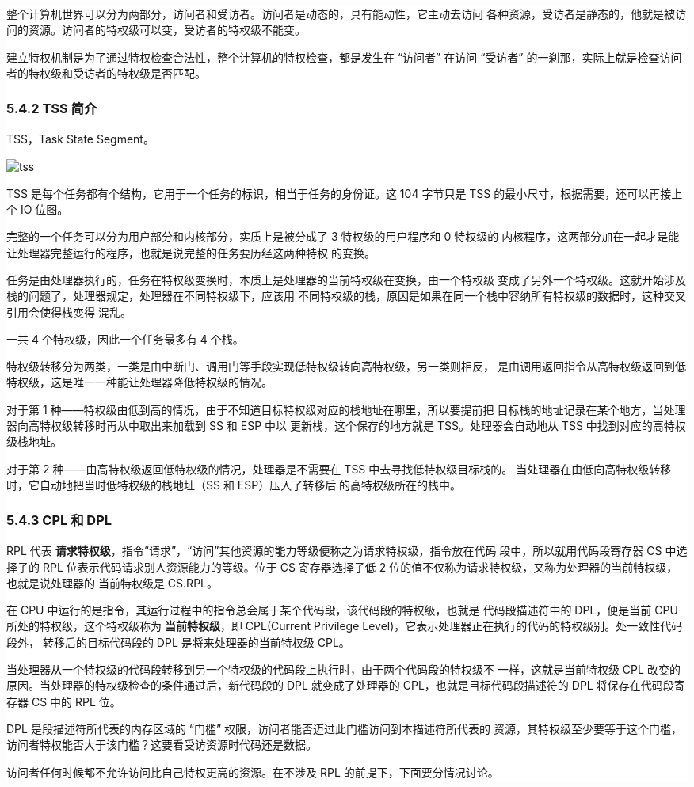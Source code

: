 整个计算机世界可以分为两部分，访问者和受访者。访问者是动态的，具有能动性，它主动去访问
各种资源，受访者是静态的，他就是被访问的资源。访问者的特权级可以变，受访者的特权级不能变。     

建立特权机制是为了通过特权检查合法性，整个计算机的特权检查，都是发生在 “访问者” 在访问
“受访者” 的一刹那，实际上就是检查访问者的特权级和受访者的特权级是否匹配。    

### 5.4.2 TSS 简介

TSS，Task State Segment。    

![tss](https://raw.githubusercontent.com/temple-deng/markdown-images/master/system/tss.png)    

TSS 是每个任务都有个结构，它用于一个任务的标识，相当于任务的身份证。这 104 字节只是 TSS
的最小尺寸，根据需要，还可以再接上个 IO 位图。   

完整的一个任务可以分为用户部分和内核部分，实质上是被分成了 3 特权级的用户程序和 0 特权级的
内核程序，这两部分加在一起才是能让处理器完整运行的程序，也就是说完整的任务要历经这两种特权
的变换。    

任务是由处理器执行的，任务在特权级变换时，本质上是处理器的当前特权级在变换，由一个特权级
变成了另外一个特权级。这就开始涉及栈的问题了，处理器规定，处理器在不同特权级下，应该用
不同特权级的栈，原因是如果在同一个栈中容纳所有特权级的数据时，这种交叉引用会使得栈变得
混乱。    

一共 4 个特权级，因此一个任务最多有 4 个栈。    

特权级转移分为两类，一类是由中断门、调用门等手段实现低特权级转向高特权级，另一类则相反，
是由调用返回指令从高特权级返回到低特权级，这是唯一一种能让处理器降低特权级的情况。    

对于第 1 种——特权级由低到高的情况，由于不知道目标特权级对应的栈地址在哪里，所以要提前把
目标栈的地址记录在某个地方，当处理器向高特权级转移时再从中取出来加载到 SS 和 ESP 中以
更新栈，这个保存的地方就是 TSS。处理器会自动地从 TSS 中找到对应的高特权级栈地址。    

对于第 2 种——由高特权级返回低特权级的情况，处理器是不需要在 TSS 中去寻找低特权级目标栈的。
当处理器在由低向高特权级转移时，它自动地把当时低特权级的栈地址（SS 和 ESP）压入了转移后
的高特权级所在的栈中。    

### 5.4.3 CPL 和 DPL

RPL 代表 **请求特权级**，指令“请求”，“访问”其他资源的能力等级便称之为请求特权级，指令放在代码
段中，所以就用代码段寄存器 CS 中选择子的 RPL 位表示代码请求别人资源能力的等级。位于 CS
寄存器选择子低 2 位的值不仅称为请求特权级，又称为处理器的当前特权级，也就是说处理器的
当前特权级是 CS.RPL。    

在 CPU 中运行的是指令，其运行过程中的指令总会属于某个代码段，该代码段的特权级，也就是
代码段描述符中的 DPL，便是当前 CPU 所处的特权级，这个特权级称为 **当前特权级**，即
CPL(Current Privilege Level)，它表示处理器正在执行的代码的特权级别。处一致性代码段外，
转移后的目标代码段的 DPL 是将来处理器的当前特权级 CPL。    

当处理器从一个特权级的代码段转移到另一个特权级的代码段上执行时，由于两个代码段的特权级不
一样，这就是当前特权级 CPL 改变的原因。当处理器的特权级检查的条件通过后，新代码段的 DPL
就变成了处理器的 CPL，也就是目标代码段描述符的 DPL 将保存在代码段寄存器 CS 中的 RPL 位。    

DPL 是段描述符所代表的内存区域的 “门槛” 权限，访问者能否迈过此门槛访问到本描述符所代表的
资源，其特权级至少要等于这个门槛，访问者特权能否大于该门槛？这要看受访资源时代码还是数据。

访问者任何时候都不允许访问比自己特权更高的资源。在不涉及 RPL 的前提下，下面要分情况讨论。   
